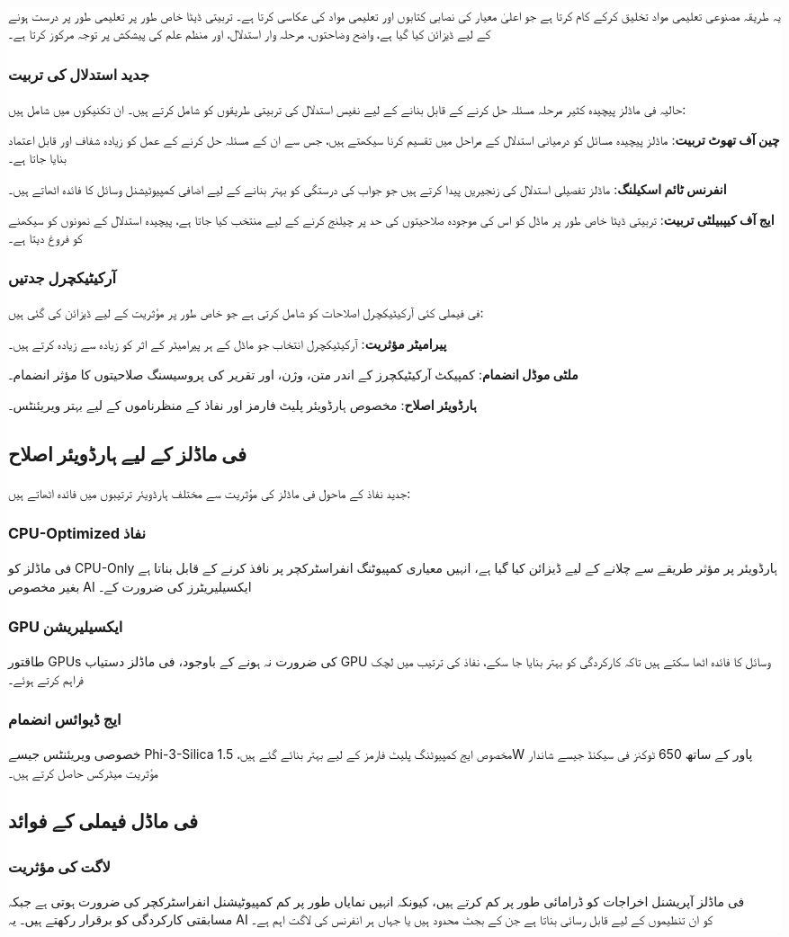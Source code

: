 یہ طریقہ مصنوعی تعلیمی مواد تخلیق کرکے کام کرتا ہے جو اعلیٰ معیار کی نصابی کتابوں اور تعلیمی مواد کی عکاسی کرتا ہے۔ تربیتی ڈیٹا خاص طور پر تعلیمی طور پر درست ہونے کے لیے ڈیزائن کیا گیا ہے، واضح وضاحتوں، مرحلہ وار استدلال، اور منظم علم کی پیشکش پر توجہ مرکوز کرتا ہے۔

### جدید استدلال کی تربیت

حالیہ فی ماڈلز پیچیدہ کثیر مرحلہ مسئلہ حل کرنے کے قابل بنانے کے لیے نفیس استدلال کی تربیتی طریقوں کو شامل کرتے ہیں۔ ان تکنیکوں میں شامل ہیں:

**چین آف تھوٹ تربیت**: ماڈلز پیچیدہ مسائل کو درمیانی استدلال کے مراحل میں تقسیم کرنا سیکھتے ہیں، جس سے ان کے مسئلہ حل کرنے کے عمل کو زیادہ شفاف اور قابل اعتماد بنایا جاتا ہے۔

**انفرنس ٹائم اسکیلنگ**: ماڈلز تفصیلی استدلال کی زنجیریں پیدا کرتے ہیں جو جواب کی درستگی کو بہتر بنانے کے لیے اضافی کمپیوٹیشنل وسائل کا فائدہ اٹھاتے ہیں۔

**ایج آف کیپبیلٹی تربیت**: تربیتی ڈیٹا خاص طور پر ماڈل کو اس کی موجودہ صلاحیتوں کی حد پر چیلنج کرنے کے لیے منتخب کیا جاتا ہے، پیچیدہ استدلال کے نمونوں کو سیکھنے کو فروغ دیتا ہے۔

### آرکیٹیکچرل جدتیں

فی فیملی کئی آرکیٹیکچرل اصلاحات کو شامل کرتی ہے جو خاص طور پر مؤثریت کے لیے ڈیزائن کی گئی ہیں:

**پیرامیٹر مؤثریت**: آرکیٹیکچرل انتخاب جو ماڈل کے ہر پیرامیٹر کے اثر کو زیادہ سے زیادہ کرتے ہیں۔

**ملٹی موڈل انضمام**: کمپیکٹ آرکیٹیکچرز کے اندر متن، وژن، اور تقریر کی پروسیسنگ صلاحیتوں کا مؤثر انضمام۔

**ہارڈویئر اصلاح**: مخصوص ہارڈویئر پلیٹ فارمز اور نفاذ کے منظرناموں کے لیے بہتر ویریئنٹس۔

## فی ماڈلز کے لیے ہارڈویئر اصلاح

جدید نفاذ کے ماحول فی ماڈلز کی مؤثریت سے مختلف ہارڈویئر ترتیبوں میں فائدہ اٹھاتے ہیں:

### CPU-Optimized نفاذ

فی ماڈلز کو CPU-Only ہارڈویئر پر مؤثر طریقے سے چلانے کے لیے ڈیزائن کیا گیا ہے، انہیں معیاری کمپیوٹنگ انفراسٹرکچر پر نافذ کرنے کے قابل بناتا ہے بغیر مخصوص AI ایکسیلیریٹرز کی ضرورت کے۔

### GPU ایکسیلیریشن

طاقتور GPUs کی ضرورت نہ ہونے کے باوجود، فی ماڈلز دستیاب GPU وسائل کا فائدہ اٹھا سکتے ہیں تاکہ کارکردگی کو بہتر بنایا جا سکے، نفاذ کی ترتیب میں لچک فراہم کرتے ہوئے۔

### ایج ڈیوائس انضمام

خصوصی ویریئنٹس جیسے Phi-3-Silica مخصوص ایج کمپیوٹنگ پلیٹ فارمز کے لیے بہتر بنائے گئے ہیں، 1.5W پاور کے ساتھ 650 ٹوکنز فی سیکنڈ جیسے شاندار مؤثریت میٹرکس حاصل کرتے ہیں۔

## فی ماڈل فیملی کے فوائد

### لاگت کی مؤثریت

فی ماڈلز آپریشنل اخراجات کو ڈرامائی طور پر کم کرتے ہیں، کیونکہ انہیں نمایاں طور پر کم کمپیوٹیشنل انفراسٹرکچر کی ضرورت ہوتی ہے جبکہ مسابقتی کارکردگی کو برقرار رکھتے ہیں۔ یہ AI کو ان تنظیموں کے لیے قابل رسائی بناتا ہے جن کے بجٹ محدود ہیں یا جہاں ہر انفرنس کی لاگت اہم ہے۔
